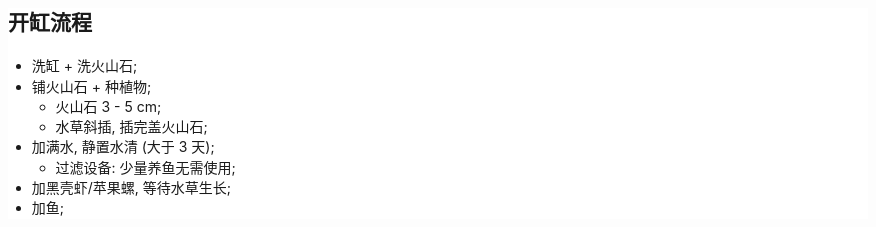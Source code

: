## 开缸流程

- 洗缸 + 洗火山石;
- 铺火山石 + 种植物;
  - 火山石 3 - 5 cm;
  - 水草斜插, 插完盖火山石;
- 加满水, 静置水清 (大于 3 天);
  - 过滤设备: 少量养鱼无需使用;
- 加黑壳虾/苹果螺, 等待水草生长;
- 加鱼;
